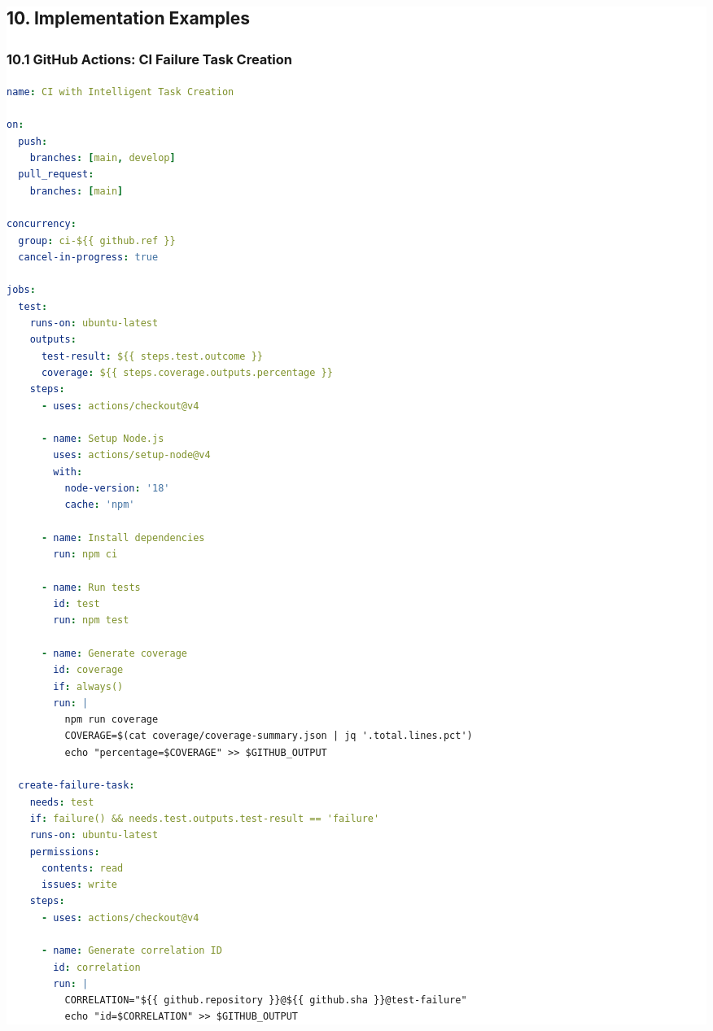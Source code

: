 ## 10. Implementation Examples

### 10.1 GitHub Actions: CI Failure Task Creation

```yaml
name: CI with Intelligent Task Creation

on:
  push:
    branches: [main, develop]
  pull_request:
    branches: [main]

concurrency:
  group: ci-${{ github.ref }}
  cancel-in-progress: true

jobs:
  test:
    runs-on: ubuntu-latest
    outputs:
      test-result: ${{ steps.test.outcome }}
      coverage: ${{ steps.coverage.outputs.percentage }}
    steps:
      - uses: actions/checkout@v4

      - name: Setup Node.js
        uses: actions/setup-node@v4
        with:
          node-version: '18'
          cache: 'npm'

      - name: Install dependencies
        run: npm ci

      - name: Run tests
        id: test
        run: npm test

      - name: Generate coverage
        id: coverage
        if: always()
        run: |
          npm run coverage
          COVERAGE=$(cat coverage/coverage-summary.json | jq '.total.lines.pct')
          echo "percentage=$COVERAGE" >> $GITHUB_OUTPUT

  create-failure-task:
    needs: test
    if: failure() && needs.test.outputs.test-result == 'failure'
    runs-on: ubuntu-latest
    permissions:
      contents: read
      issues: write
    steps:
      - uses: actions/checkout@v4

      - name: Generate correlation ID
        id: correlation
        run: |
          CORRELATION="${{ github.repository }}@${{ github.sha }}@test-failure"
          echo "id=$CORRELATION" >> $GITHUB_OUTPUT

```